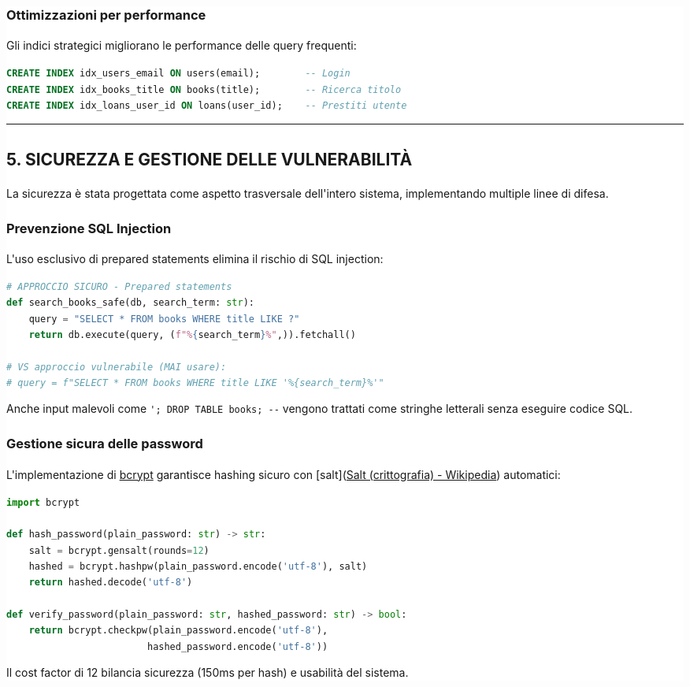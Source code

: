 ### Ottimizzazioni per performance

Gli indici strategici migliorano le performance delle query frequenti:

```sql
CREATE INDEX idx_users_email ON users(email);        -- Login
CREATE INDEX idx_books_title ON books(title);        -- Ricerca titolo
CREATE INDEX idx_loans_user_id ON loans(user_id);    -- Prestiti utente
```

---

## 5. SICUREZZA E GESTIONE DELLE VULNERABILITÀ

La sicurezza è stata progettata come aspetto trasversale dell'intero sistema, implementando multiple linee di difesa.

### Prevenzione SQL Injection

L'uso esclusivo di prepared statements elimina il rischio di SQL injection:

```python
# APPROCCIO SICURO - Prepared statements
def search_books_safe(db, search_term: str):
    query = "SELECT * FROM books WHERE title LIKE ?"
    return db.execute(query, (f"%{search_term}%",)).fetchall()

# VS approccio vulnerabile (MAI usare):
# query = f"SELECT * FROM books WHERE title LIKE '%{search_term}%'"
```

Anche input malevoli come `'; DROP TABLE books; --` vengono trattati come stringhe letterali senza eseguire codice SQL.

### Gestione sicura delle password

L'implementazione di [bcrypt]([bcrypt·PyPI](https://pypi.org/project/bcrypt/)) garantisce hashing sicuro con [salt]([Salt (crittografia) - Wikipedia](https://it.wikipedia.org/wiki/Salt_(crittografia))) automatici:

```python
import bcrypt

def hash_password(plain_password: str) -> str:
    salt = bcrypt.gensalt(rounds=12)
    hashed = bcrypt.hashpw(plain_password.encode('utf-8'), salt)
    return hashed.decode('utf-8')

def verify_password(plain_password: str, hashed_password: str) -> bool:
    return bcrypt.checkpw(plain_password.encode('utf-8'), 
                         hashed_password.encode('utf-8'))
```

Il cost factor di 12 bilancia sicurezza (150ms per hash) e usabilità del sistema.
